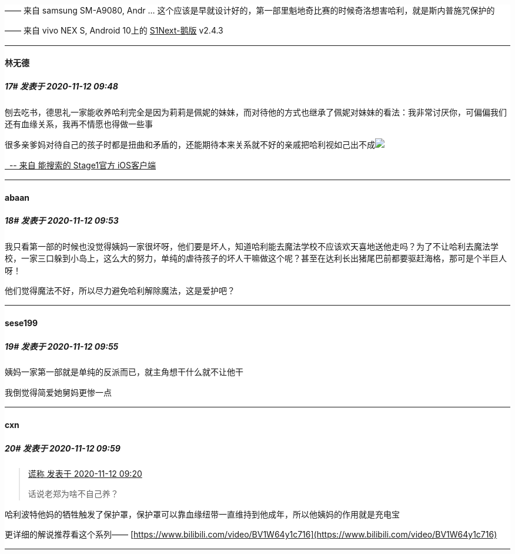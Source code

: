 —— 来自 samsung SM-A9080, Andr ...</blockquote>
这个应该是早就设计好的，第一部里魁地奇比赛的时候奇洛想害哈利，就是斯内普施咒保护的

—— 来自 vivo NEX S, Android 10上的 [S1Next-鹅版](https://github.com/ykrank/S1-Next/releases) v2.4.3


-----

####  林无德  
##### 17#       发表于 2020-11-12 09:48


刨去吃书，德思礼一家能收养哈利完全是因为莉莉是佩妮的妹妹，而对待他的方式也继承了佩妮对妹妹的看法：我非常讨厌你，可偏偏我们还有血缘关系，我再不情愿也得做一些事

很多亲爹妈对待自己的孩子时都是扭曲和矛盾的，还能期待本来关系就不好的亲戚把哈利视如己出不成<img src="https://static.saraba1st.com/image/smiley/face2017/002.png" referrerpolicy="no-referrer">

[  -- 来自 能搜索的 Stage1官方 iOS客户端](https://itunes.apple.com/fi/app/saraba1st/id1221237470?mt=8)


-----

####  abaan  
##### 18#       发表于 2020-11-12 09:53


我只看第一部的时候也没觉得姨妈一家很坏呀，他们要是坏人，知道哈利能去魔法学校不应该欢天喜地送他走吗？为了不让哈利去魔法学校，一家三口躲到小岛上，这么大的努力，单纯的虐待孩子的坏人干嘛做这个呢？甚至在达利长出猪尾巴前都要驱赶海格，那可是个半巨人呀！

他们觉得魔法不好，所以尽力避免哈利解除魔法，这是爱护吧？


-----

####  sese199  
##### 19#       发表于 2020-11-12 09:55


姨妈一家第一部就是单纯的反派而已，就主角想干什么就不让他干

我倒觉得简爱她舅妈更惨一点


-----

####  cxn  
##### 20#       发表于 2020-11-12 09:59


<blockquote><a href="httphttps://bbs.saraba1st.com/2b/forum.php?mod=redirect&amp;goto=findpost&amp;pid=49367072&amp;ptid=1971741" target="_blank">谎称 发表于 2020-11-12 09:20</a>

话说老郑为啥不自己养？</blockquote>
哈利波特他妈的牺牲触发了保护罩，保护罩可以靠血缘纽带一直维持到他成年，所以他姨妈的作用就是充电宝

更详细的解说推荐看这个系列——
[https://www.bilibili.com/video/BV1W64y1c716](https://www.bilibili.com/video/BV1W64y1c716)


-----
